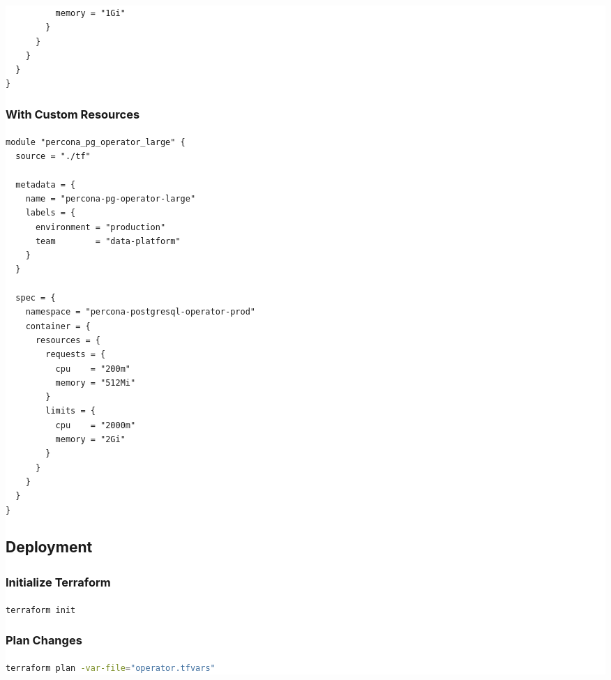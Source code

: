 ```hcl
          memory = "1Gi"
        }
      }
    }
  }
}
```

### With Custom Resources

```hcl
module "percona_pg_operator_large" {
  source = "./tf"

  metadata = {
    name = "percona-pg-operator-large"
    labels = {
      environment = "production"
      team        = "data-platform"
    }
  }

  spec = {
    namespace = "percona-postgresql-operator-prod"
    container = {
      resources = {
        requests = {
          cpu    = "200m"
          memory = "512Mi"
        }
        limits = {
          cpu    = "2000m"
          memory = "2Gi"
        }
      }
    }
  }
}
```

## Deployment

### Initialize Terraform

```bash
terraform init
```

### Plan Changes

```bash
terraform plan -var-file="operator.tfvars"
```
